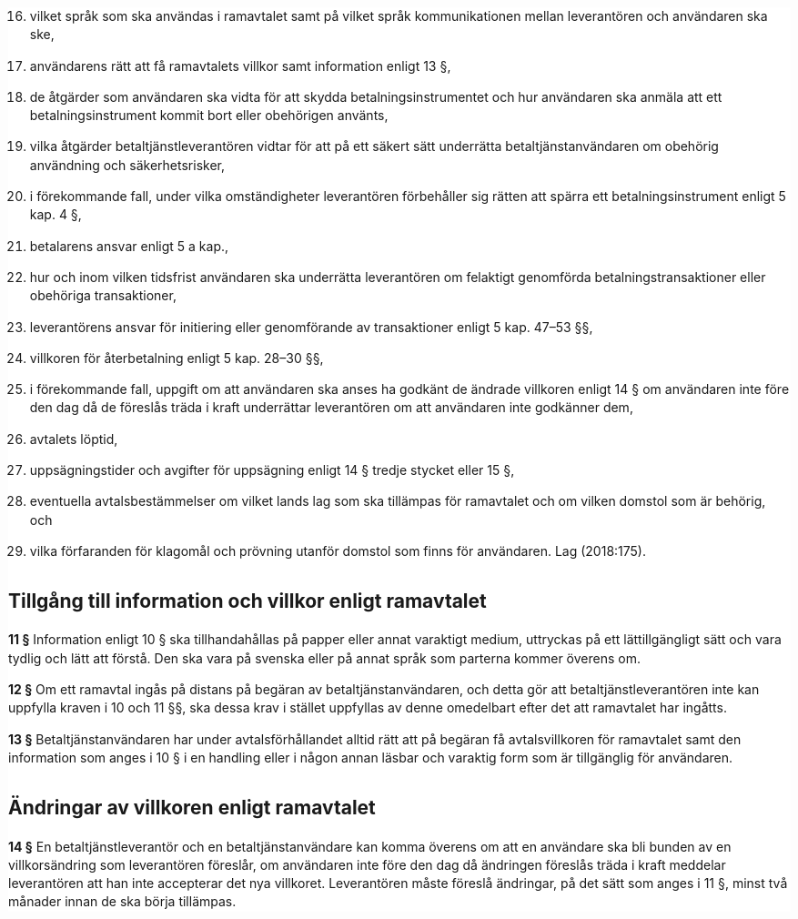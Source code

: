 16. vilket språk som ska användas i ramavtalet samt på vilket språk kommunikationen mellan leverantören och användaren ska ske,

17. användarens rätt att få ramavtalets villkor samt information enligt 13 §,

18. de åtgärder som användaren ska vidta för att skydda betalningsinstrumentet och hur användaren ska anmäla att ett betalningsinstrument kommit bort eller obehörigen använts,

19. vilka åtgärder betaltjänstleverantören vidtar för att på ett säkert sätt underrätta betaltjänstanvändaren om obehörig användning och säkerhetsrisker,

20. i förekommande fall, under vilka omständigheter leverantören förbehåller sig rätten att spärra ett betalningsinstrument enligt 5 kap. 4 §,

21. betalarens ansvar enligt 5 a kap.,

22. hur och inom vilken tidsfrist användaren ska underrätta leverantören om felaktigt genomförda betalningstransaktioner eller obehöriga transaktioner,

23. leverantörens ansvar för initiering eller genomförande av transaktioner enligt 5 kap. 47–53 §§,

24. villkoren för återbetalning enligt 5 kap. 28–30 §§,

25. i förekommande fall, uppgift om att användaren ska anses ha godkänt de ändrade villkoren enligt 14 § om användaren inte före den dag då de föreslås träda i kraft underrättar leverantören om att användaren inte godkänner dem,

26. avtalets löptid,

27. uppsägningstider och avgifter för uppsägning enligt 14 § tredje stycket eller 15 §,

28. eventuella avtalsbestämmelser om vilket lands lag som ska tillämpas för ramavtalet och om vilken domstol som är behörig, och

29. vilka förfaranden för klagomål och prövning utanför domstol som finns för användaren. Lag (2018:175).

## Tillgång till information och villkor enligt ramavtalet

**11 §** Information enligt 10 § ska tillhandahållas på papper eller annat varaktigt medium, uttryckas på ett lättillgängligt sätt och vara tydlig och lätt att förstå. Den ska vara  på svenska eller på annat språk som parterna kommer överens om.

**12 §** Om ett ramavtal ingås på distans på begäran av betaltjänstanvändaren, och detta gör att betaltjänstleverantören inte kan uppfylla kraven i 10 och 11 §§, ska dessa krav i stället uppfyllas av denne omedelbart efter det att ramavtalet har ingåtts.

**13 §** Betaltjänstanvändaren har under avtalsförhållandet alltid rätt att på begäran få avtalsvillkoren för ramavtalet samt den information som anges i 10 § i en handling eller i någon annan läsbar och varaktig form som är tillgänglig för användaren.

## Ändringar av villkoren enligt ramavtalet

**14 §** En betaltjänstleverantör och en betaltjänstanvändare kan komma överens om att en användare ska bli bunden av en villkorsändring som leverantören föreslår, om användaren inte före den dag då ändringen föreslås träda i kraft meddelar leverantören att han inte accepterar det nya villkoret. Leverantören måste föreslå ändringar, på det sätt som anges i 11 §, minst två månader innan de ska börja tillämpas.
